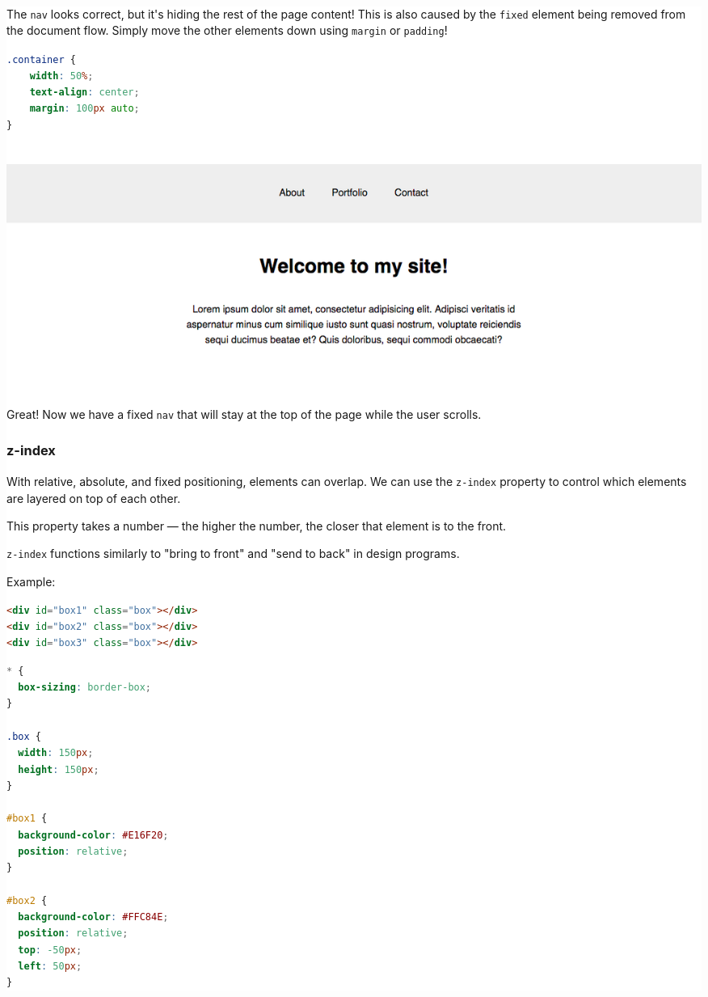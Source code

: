 The `nav` looks correct, but it's hiding the rest of the page content! This is also caused by the `fixed` element being removed from the document flow. Simply move the other elements down using `margin` or `padding`!

```css
.container {
    width: 50%;
    text-align: center;
    margin: 100px auto;
}
```

# ![Fixed](assets/fixed-4.png)

Great! Now we have a fixed `nav` that will stay at the top of the page while the user scrolls.


### z-index

With relative, absolute, and fixed positioning, elements can overlap.
We can use the `z-index` property to control which elements are layered on top of each other.

This property takes a number — the higher the number, the closer that element is to the front.

`z-index` functions similarly to  "bring to front" and "send to back" in design programs.

Example:

```html
<div id="box1" class="box"></div>
<div id="box2" class="box"></div>
<div id="box3" class="box"></div>
```

```css
* {
  box-sizing: border-box;
}

.box {
  width: 150px;
  height: 150px;
}

#box1 {
  background-color: #E16F20;
  position: relative;
}

#box2 {
  background-color: #FFC84E;
  position: relative;
  top: -50px;
  left: 50px;
}
```